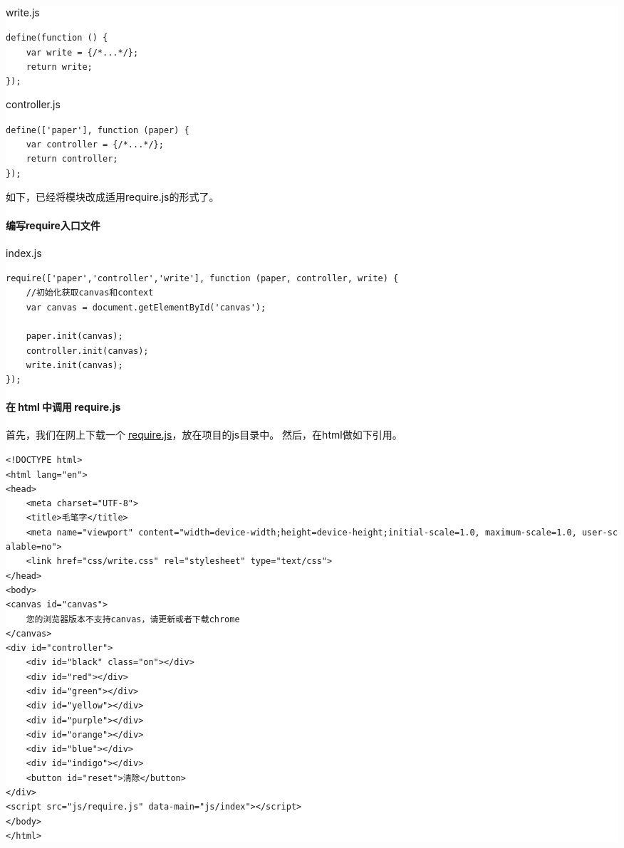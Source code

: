 write.js
```
define(function () {
    var write = {/*...*/};
    return write;
});

```

controller.js
```
define(['paper'], function (paper) {
    var controller = {/*...*/};
    return controller;
});

```

如下，已经将模块改成适用require.js的形式了。

#### 编写require入口文件

index.js
```
require(['paper','controller','write'], function (paper, controller, write) {
    //初始化获取canvas和context
    var canvas = document.getElementById('canvas');

    paper.init(canvas);
    controller.init(canvas);
    write.init(canvas);
});
```

#### 在 html 中调用 require.js

首先，我们在网上下载一个 [require.js](http://requirejs.org/docs/release/2.2.0/minified/require.js)，放在项目的js目录中。
然后，在html做如下引用。
```
<!DOCTYPE html>
<html lang="en">
<head>
    <meta charset="UTF-8">
    <title>毛笔字</title>
    <meta name="viewport" content="width=device-width;height=device-height;initial-scale=1.0, maximum-scale=1.0, user-scalable=no">
    <link href="css/write.css" rel="stylesheet" type="text/css">
</head>
<body>
<canvas id="canvas">
    您的浏览器版本不支持canvas，请更新或者下载chrome
</canvas>
<div id="controller">
    <div id="black" class="on"></div>
    <div id="red"></div>
    <div id="green"></div>
    <div id="yellow"></div>
    <div id="purple"></div>
    <div id="orange"></div>
    <div id="blue"></div>
    <div id="indigo"></div>
    <button id="reset">清除</button>
</div>
<script src="js/require.js" data-main="js/index"></script>
</body>
</html>
```
